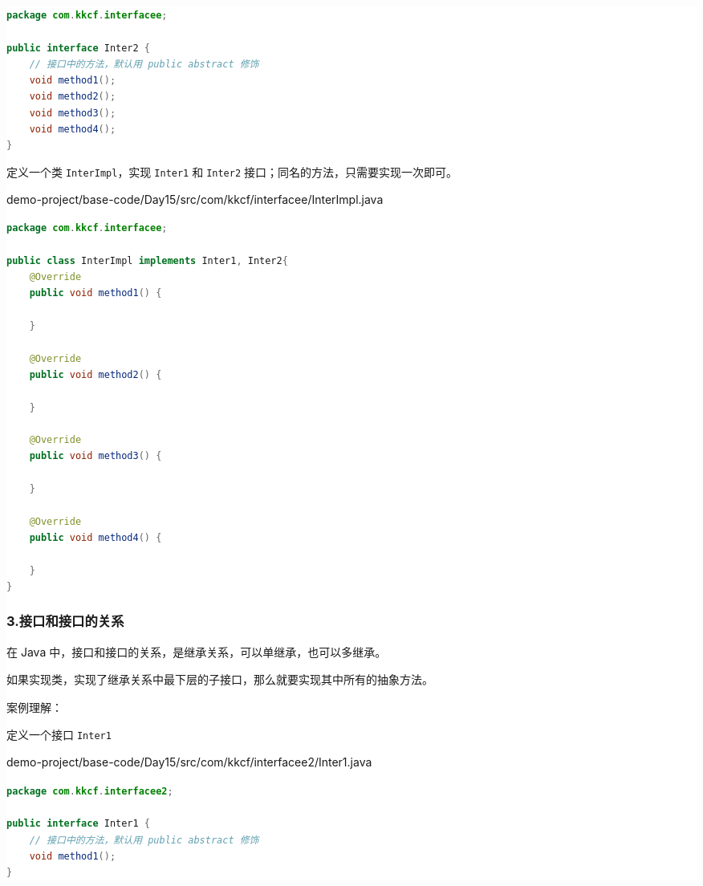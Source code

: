 ```java
package com.kkcf.interfacee;

public interface Inter2 {
    // 接口中的方法，默认用 public abstract 修饰
    void method1();
    void method2();
    void method3();
    void method4();
}
```

定义一个类 `InterImpl`，实现 `Inter1` 和 `Inter2` 接口；同名的方法，只需要实现一次即可。

demo-project/base-code/Day15/src/com/kkcf/interfacee/InterImpl.java

```java
package com.kkcf.interfacee;

public class InterImpl implements Inter1, Inter2{
    @Override
    public void method1() {

    }

    @Override
    public void method2() {

    }

    @Override
    public void method3() {

    }

    @Override
    public void method4() {

    }
}
```

### 3.接口和接口的关系

在 Java 中，接口和接口的关系，是继承关系，可以单继承，也可以多继承。

如果实现类，实现了继承关系中最下层的子接口，那么就要实现其中所有的抽象方法。

案例理解：

定义一个接口 `Inter1`

demo-project/base-code/Day15/src/com/kkcf/interfacee2/Inter1.java

```java
package com.kkcf.interfacee2;

public interface Inter1 {
    // 接口中的方法，默认用 public abstract 修饰
    void method1();
}
```
